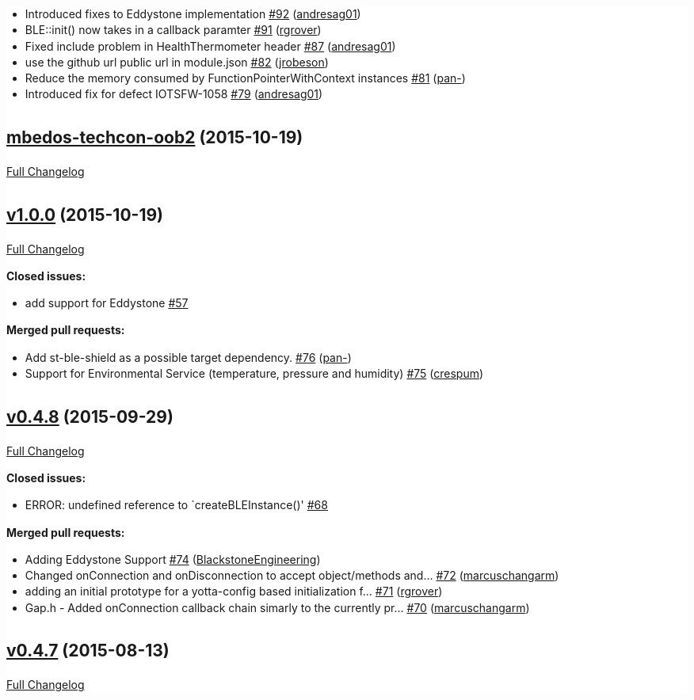 - Introduced fixes to Eddystone implementation [\#92](https://github.com/ARMmbed/ble/pull/92) ([andresag01](https://github.com/andresag01))
- BLE::init\(\) now takes in a callback paramter [\#91](https://github.com/ARMmbed/ble/pull/91) ([rgrover](https://github.com/rgrover))
- Fixed include problem in HealthThermometer header [\#87](https://github.com/ARMmbed/ble/pull/87) ([andresag01](https://github.com/andresag01))
- use the github url public url in module.json [\#82](https://github.com/ARMmbed/ble/pull/82) ([jrobeson](https://github.com/jrobeson))
- Reduce the memory consumed by FunctionPointerWithContext instances [\#81](https://github.com/ARMmbed/ble/pull/81) ([pan-](https://github.com/pan-))
- Introduced fix for defect IOTSFW-1058 [\#79](https://github.com/ARMmbed/ble/pull/79) ([andresag01](https://github.com/andresag01))

## [mbedos-techcon-oob2](https://github.com/ARMmbed/ble/tree/mbedos-techcon-oob2) (2015-10-19)
[Full Changelog](https://github.com/ARMmbed/ble/compare/v1.0.0...mbedos-techcon-oob2)

## [v1.0.0](https://github.com/ARMmbed/ble/tree/v1.0.0) (2015-10-19)
[Full Changelog](https://github.com/ARMmbed/ble/compare/v0.4.8...v1.0.0)

**Closed issues:**

- add support for Eddystone [\#57](https://github.com/ARMmbed/ble/issues/57)

**Merged pull requests:**

- Add st-ble-shield as a possible target dependency. [\#76](https://github.com/ARMmbed/ble/pull/76) ([pan-](https://github.com/pan-))
- Support for Environmental Service \(temperature, pressure and humidity\) [\#75](https://github.com/ARMmbed/ble/pull/75) ([crespum](https://github.com/crespum))

## [v0.4.8](https://github.com/ARMmbed/ble/tree/v0.4.8) (2015-09-29)
[Full Changelog](https://github.com/ARMmbed/ble/compare/v0.4.7...v0.4.8)

**Closed issues:**

- ERROR: undefined reference to `createBLEInstance\(\)' [\#68](https://github.com/ARMmbed/ble/issues/68)

**Merged pull requests:**

- Adding Eddystone Support [\#74](https://github.com/ARMmbed/ble/pull/74) ([BlackstoneEngineering](https://github.com/BlackstoneEngineering))
- Changed onConnection and onDisconnection to accept object/methods and… [\#72](https://github.com/ARMmbed/ble/pull/72) ([marcuschangarm](https://github.com/marcuschangarm))
- adding an initial prototype for a yotta-config based initialization f… [\#71](https://github.com/ARMmbed/ble/pull/71) ([rgrover](https://github.com/rgrover))
- Gap.h - Added onConnection callback chain simarly to the currently pr… [\#70](https://github.com/ARMmbed/ble/pull/70) ([marcuschangarm](https://github.com/marcuschangarm))

## [v0.4.7](https://github.com/ARMmbed/ble/tree/v0.4.7) (2015-08-13)
[Full Changelog](https://github.com/ARMmbed/ble/compare/v0.4.6...v0.4.7)
